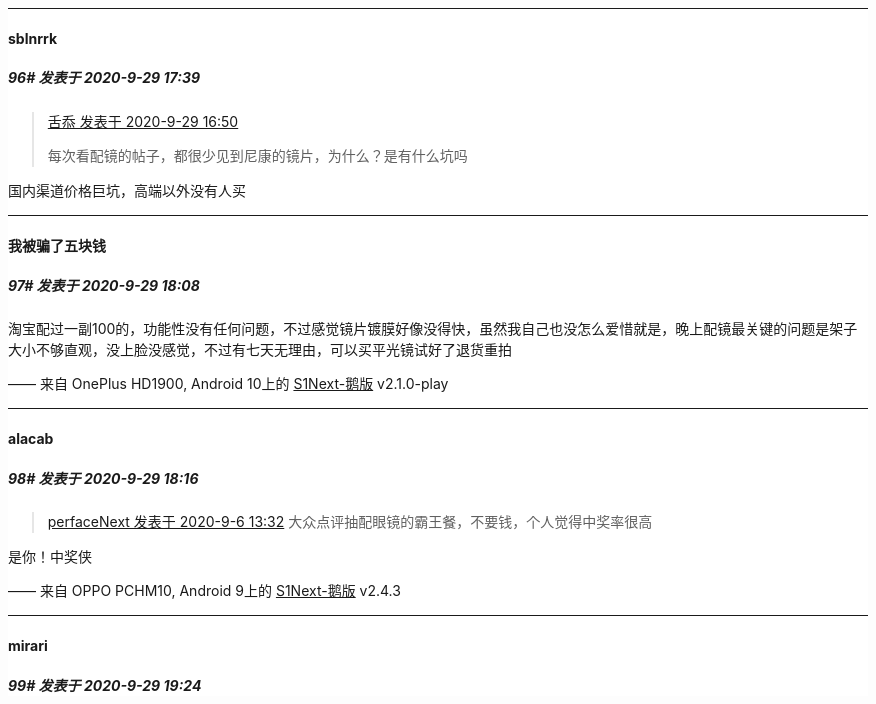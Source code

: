 



-----

####  sblnrrk  
##### 96#       发表于 2020-9-29 17:39



<blockquote><a href="httphttps://bbs.saraba1st.com/2b/forum.php?mod=redirect&amp;goto=findpost&amp;pid=48897152&amp;ptid=1958445" target="_blank">舌忝 发表于 2020-9-29 16:50</a>

每次看配镜的帖子，都很少见到尼康的镜片，为什么？是有什么坑吗</blockquote>
国内渠道价格巨坑，高端以外没有人买







-----

####  我被骗了五块钱  
##### 97#       发表于 2020-9-29 18:08




淘宝配过一副100的，功能性没有任何问题，不过感觉镜片镀膜好像没得快，虽然我自己也没怎么爱惜就是，晚上配镜最关键的问题是架子大小不够直观，没上脸没感觉，不过有七天无理由，可以买平光镜试好了退货重拍

—— 来自 OnePlus HD1900, Android 10上的 [S1Next-鹅版](https://github.com/ykrank/S1-Next/releases) v2.1.0-play







-----

####  alacab  
##### 98#       发表于 2020-9-29 18:16



<blockquote><a href="httphttps://bbs.saraba1st.com/2b/forum.php?mod=redirect&amp;goto=findpost&amp;pid=48655818&amp;ptid=1958445" target="_blank">perfaceNext 发表于 2020-9-6 13:32</a>
大众点评抽配眼镜的霸王餐，不要钱，个人觉得中奖率很高</blockquote>
是你！中奖侠

—— 来自 OPPO PCHM10, Android 9上的 [S1Next-鹅版](https://github.com/ykrank/S1-Next/releases) v2.4.3







-----

####  mirari  
##### 99#       发表于 2020-9-29 19:24
